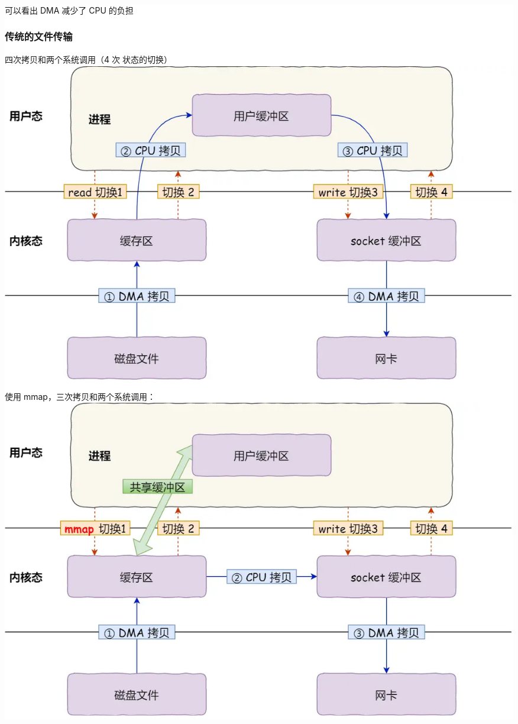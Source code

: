 可以看出 DMA 减少了 CPU 的负担

### 传统的文件传输

四次拷贝和两个系统调用（4 次 状态的切换）
![](./ref/3.png)

使用 mmap，三次拷贝和两个系统调用：
![](./ref/4.png)

